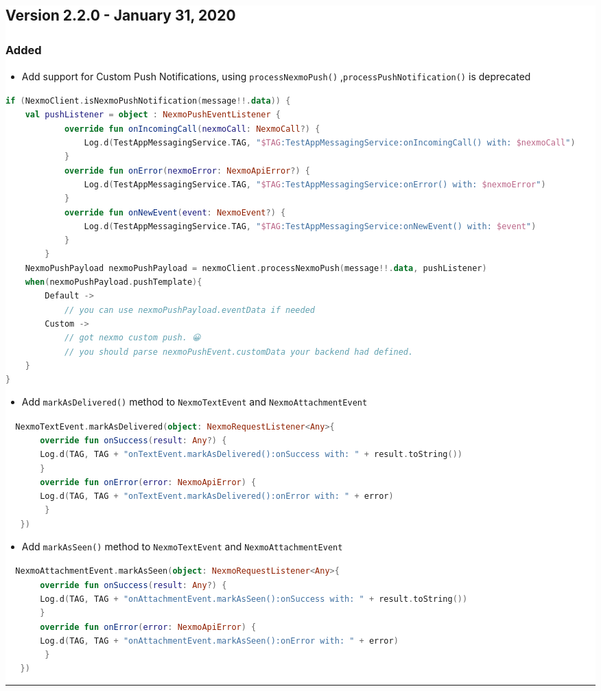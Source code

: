 
## Version 2.2.0 - January 31, 2020

### Added

- Add support for Custom Push Notifications, using `processNexmoPush()` ,`processPushNotification()` is deprecated

```kotlin
if (NexmoClient.isNexmoPushNotification(message!!.data)) {
    val pushListener = object : NexmoPushEventListener {
            override fun onIncomingCall(nexmoCall: NexmoCall?) {
                Log.d(TestAppMessagingService.TAG, "$TAG:TestAppMessagingService:onIncomingCall() with: $nexmoCall")
            }
            override fun onError(nexmoError: NexmoApiError?) {
                Log.d(TestAppMessagingService.TAG, "$TAG:TestAppMessagingService:onError() with: $nexmoError")
            }
            override fun onNewEvent(event: NexmoEvent?) {
                Log.d(TestAppMessagingService.TAG, "$TAG:TestAppMessagingService:onNewEvent() with: $event")
            }
        }
    NexmoPushPayload nexmoPushPayload = nexmoClient.processNexmoPush(message!!.data, pushListener)
    when(nexmoPushPayload.pushTemplate){
        Default ->
            // you can use nexmoPushPayload.eventData if needed
        Custom ->
            // got nexmo custom push. 😀
            // you should parse nexmoPushEvent.customData your backend had defined.
    }
}
```

- Add `markAsDelivered()` method to `NexmoTextEvent` and `NexmoAttachmentEvent`

```kotlin
  NexmoTextEvent.markAsDelivered(object: NexmoRequestListener<Any>{
       override fun onSuccess(result: Any?) {
       Log.d(TAG, TAG + "onTextEvent.markAsDelivered():onSuccess with: " + result.toString())
       }
       override fun onError(error: NexmoApiError) {
       Log.d(TAG, TAG + "onTextEvent.markAsDelivered():onError with: " + error)
        }
   })
```
   
 - Add `markAsSeen()` method to `NexmoTextEvent` and `NexmoAttachmentEvent`

```kotlin
  NexmoAttachmentEvent.markAsSeen(object: NexmoRequestListener<Any>{
       override fun onSuccess(result: Any?) {
       Log.d(TAG, TAG + "onAttachmentEvent.markAsSeen():onSuccess with: " + result.toString())
       }
       override fun onError(error: NexmoApiError) {
       Log.d(TAG, TAG + "onAttachmentEvent.markAsSeen():onError with: " + error)
        }
   })
```

---
